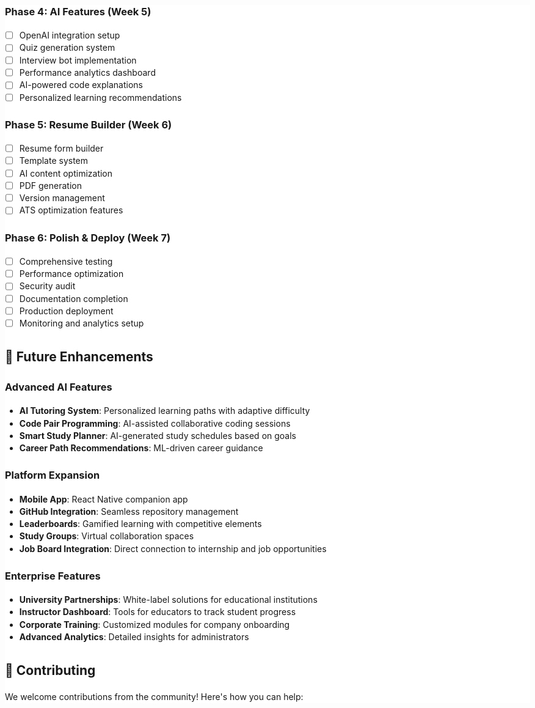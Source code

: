 ### Phase 4: AI Features (Week 5)
- [ ] OpenAI integration setup
- [ ] Quiz generation system
- [ ] Interview bot implementation
- [ ] Performance analytics dashboard
- [ ] AI-powered code explanations
- [ ] Personalized learning recommendations

### Phase 5: Resume Builder (Week 6)
- [ ] Resume form builder
- [ ] Template system
- [ ] AI content optimization
- [ ] PDF generation
- [ ] Version management
- [ ] ATS optimization features

### Phase 6: Polish & Deploy (Week 7)
- [ ] Comprehensive testing
- [ ] Performance optimization
- [ ] Security audit
- [ ] Documentation completion
- [ ] Production deployment
- [ ] Monitoring and analytics setup

## 🔮 Future Enhancements

### Advanced AI Features
- **AI Tutoring System**: Personalized learning paths with adaptive difficulty
- **Code Pair Programming**: AI-assisted collaborative coding sessions
- **Smart Study Planner**: AI-generated study schedules based on goals
- **Career Path Recommendations**: ML-driven career guidance

### Platform Expansion
- **Mobile App**: React Native companion app
- **GitHub Integration**: Seamless repository management
- **Leaderboards**: Gamified learning with competitive elements
- **Study Groups**: Virtual collaboration spaces
- **Job Board Integration**: Direct connection to internship and job opportunities

### Enterprise Features
- **University Partnerships**: White-label solutions for educational institutions
- **Instructor Dashboard**: Tools for educators to track student progress
- **Corporate Training**: Customized modules for company onboarding
- **Advanced Analytics**: Detailed insights for administrators

## 🤝 Contributing

We welcome contributions from the community! Here's how you can help:
